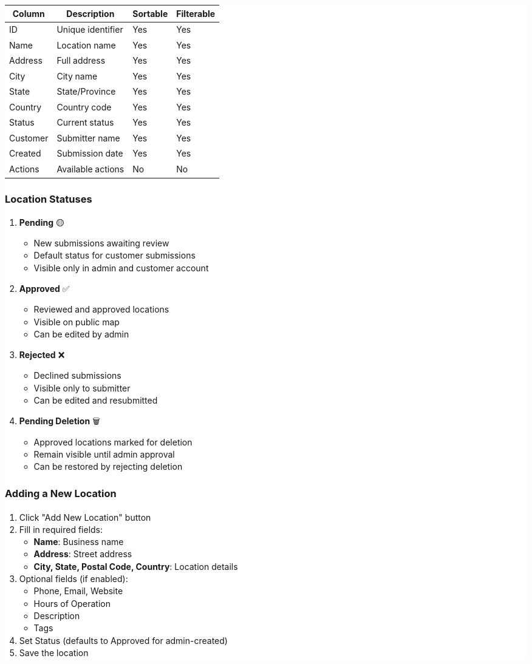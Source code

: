 | Column | Description | Sortable | Filterable |
|--------|-------------|----------|------------|
| ID | Unique identifier | Yes | Yes |
| Name | Location name | Yes | Yes |
| Address | Full address | Yes | Yes |
| City | City name | Yes | Yes |
| State | State/Province | Yes | Yes |
| Country | Country code | Yes | Yes |
| Status | Current status | Yes | Yes |
| Customer | Submitter name | Yes | Yes |
| Created | Submission date | Yes | Yes |
| Actions | Available actions | No | No |

### Location Statuses

1. **Pending** 🟡
   - New submissions awaiting review
   - Default status for customer submissions
   - Visible only in admin and customer account

2. **Approved** ✅
   - Reviewed and approved locations
   - Visible on public map
   - Can be edited by admin

3. **Rejected** ❌
   - Declined submissions
   - Visible only to submitter
   - Can be edited and resubmitted

4. **Pending Deletion** 🗑️
   - Approved locations marked for deletion
   - Remain visible until admin approval
   - Can be restored by rejecting deletion

### Adding a New Location

1. Click "Add New Location" button
2. Fill in required fields:
   - **Name**: Business name
   - **Address**: Street address
   - **City, State, Postal Code, Country**: Location details
3. Optional fields (if enabled):
   - Phone, Email, Website
   - Hours of Operation
   - Description
   - Tags
4. Set Status (defaults to Approved for admin-created)
5. Save the location
